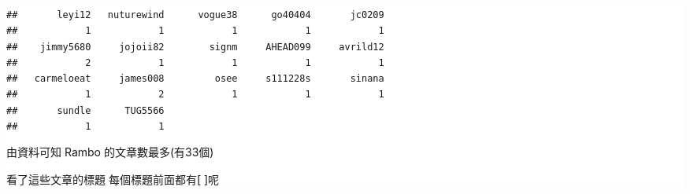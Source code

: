    ##       leyi12   nuturewind      vogue38      go40404       jc0209 
    ##            1            1            1            1            1 
    ##    jimmy5680     jojoii82        signm     AHEAD099     avrild12 
    ##            2            1            1            1            1 
    ##   carmeloeat     james008         osee     s111228s       sinana 
    ##            1            2            1            1            1 
    ##       sundle      TUG5566 
    ##            1            1

由資料可知 Rambo 的文章數最多(有33個)

看了這些文章的標題 每個標題前面都有\[ \]呢

